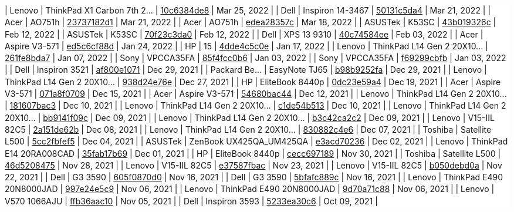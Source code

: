 | Lenovo        | ThinkPad X1 Carbon 7th 2... | [10c6384de8](https://linux-hardware.org/?probe=10c6384de8) | Mar 25, 2022 |
| Dell          | Inspiron 14-3467            | [50131c5da4](https://linux-hardware.org/?probe=50131c5da4) | Mar 21, 2022 |
| Acer          | AO751h                      | [23737182d1](https://linux-hardware.org/?probe=23737182d1) | Mar 21, 2022 |
| Acer          | AO751h                      | [edea28357c](https://linux-hardware.org/?probe=edea28357c) | Mar 18, 2022 |
| ASUSTek       | K53SC                       | [43b019326c](https://linux-hardware.org/?probe=43b019326c) | Feb 12, 2022 |
| ASUSTek       | K53SC                       | [70f23c3da0](https://linux-hardware.org/?probe=70f23c3da0) | Feb 12, 2022 |
| Dell          | XPS 13 9310                 | [40c74584ee](https://linux-hardware.org/?probe=40c74584ee) | Feb 03, 2022 |
| Acer          | Aspire V3-571               | [ed5c6cf88d](https://linux-hardware.org/?probe=ed5c6cf88d) | Jan 24, 2022 |
| HP            | 15                          | [4dde4c5c0e](https://linux-hardware.org/?probe=4dde4c5c0e) | Jan 17, 2022 |
| Lenovo        | ThinkPad L14 Gen 2 20X10... | [261fe8bda7](https://linux-hardware.org/?probe=261fe8bda7) | Jan 07, 2022 |
| Sony          | VPCCA35FA                   | [85f4fcc0b6](https://linux-hardware.org/?probe=85f4fcc0b6) | Jan 03, 2022 |
| Sony          | VPCCA35FA                   | [f69299cbfb](https://linux-hardware.org/?probe=f69299cbfb) | Jan 03, 2022 |
| Dell          | Inspiron 3521               | [af800e1071](https://linux-hardware.org/?probe=af800e1071) | Dec 29, 2021 |
| Packard Be... | EasyNote TJ65               | [b98b9252fa](https://linux-hardware.org/?probe=b98b9252fa) | Dec 29, 2021 |
| Lenovo        | ThinkPad L14 Gen 2 20X10... | [938d24e76e](https://linux-hardware.org/?probe=938d24e76e) | Dec 27, 2021 |
| HP            | EliteBook 8440p             | [0dc23e59a4](https://linux-hardware.org/?probe=0dc23e59a4) | Dec 19, 2021 |
| Acer          | Aspire V3-571               | [071a8f0709](https://linux-hardware.org/?probe=071a8f0709) | Dec 15, 2021 |
| Acer          | Aspire V3-571               | [54680bac44](https://linux-hardware.org/?probe=54680bac44) | Dec 12, 2021 |
| Lenovo        | ThinkPad L14 Gen 2 20X10... | [181607bac3](https://linux-hardware.org/?probe=181607bac3) | Dec 10, 2021 |
| Lenovo        | ThinkPad L14 Gen 2 20X10... | [c1de54b513](https://linux-hardware.org/?probe=c1de54b513) | Dec 10, 2021 |
| Lenovo        | ThinkPad L14 Gen 2 20X10... | [bb9141f09c](https://linux-hardware.org/?probe=bb9141f09c) | Dec 09, 2021 |
| Lenovo        | ThinkPad L14 Gen 2 20X10... | [b3c42ca2c2](https://linux-hardware.org/?probe=b3c42ca2c2) | Dec 09, 2021 |
| Lenovo        | V15-IIL 82C5                | [2a151de62b](https://linux-hardware.org/?probe=2a151de62b) | Dec 08, 2021 |
| Lenovo        | ThinkPad L14 Gen 2 20X10... | [830882c4e6](https://linux-hardware.org/?probe=830882c4e6) | Dec 07, 2021 |
| Toshiba       | Satellite L500              | [5cc2fbfef5](https://linux-hardware.org/?probe=5cc2fbfef5) | Dec 04, 2021 |
| ASUSTek       | ZenBook UX425QA_UM425QA     | [e3acd70236](https://linux-hardware.org/?probe=e3acd70236) | Dec 02, 2021 |
| Lenovo        | ThinkPad E14 20RA008CAD     | [35fab17b69](https://linux-hardware.org/?probe=35fab17b69) | Dec 01, 2021 |
| HP            | EliteBook 8440p             | [cecc697189](https://linux-hardware.org/?probe=cecc697189) | Nov 30, 2021 |
| Toshiba       | Satellite L500              | [46d5208475](https://linux-hardware.org/?probe=46d5208475) | Nov 28, 2021 |
| Lenovo        | V15-IIL 82C5                | [e37587fbac](https://linux-hardware.org/?probe=e37587fbac) | Nov 23, 2021 |
| Lenovo        | V15-IIL 82C5                | [b050debd0a](https://linux-hardware.org/?probe=b050debd0a) | Nov 22, 2021 |
| Dell          | G3 3590                     | [605f0870d0](https://linux-hardware.org/?probe=605f0870d0) | Nov 16, 2021 |
| Dell          | G3 3590                     | [5bfafc889c](https://linux-hardware.org/?probe=5bfafc889c) | Nov 16, 2021 |
| Lenovo        | ThinkPad E490 20N8000JAD    | [997e24e5c9](https://linux-hardware.org/?probe=997e24e5c9) | Nov 06, 2021 |
| Lenovo        | ThinkPad E490 20N8000JAD    | [9d70a71c88](https://linux-hardware.org/?probe=9d70a71c88) | Nov 06, 2021 |
| Lenovo        | V570 1066AJU                | [ffb36aac10](https://linux-hardware.org/?probe=ffb36aac10) | Nov 05, 2021 |
| Dell          | Inspiron 3593               | [5233ea30c6](https://linux-hardware.org/?probe=5233ea30c6) | Oct 09, 2021 |